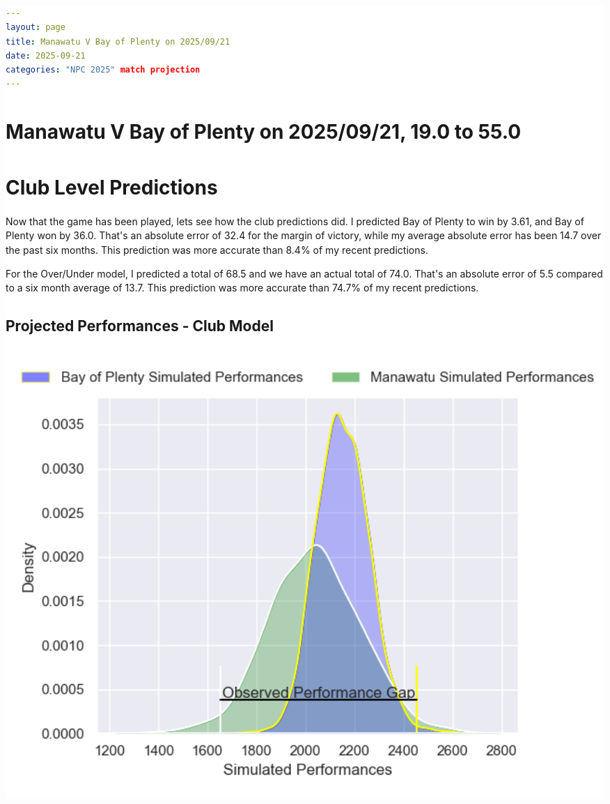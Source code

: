 ```yaml
---  
layout: page  
title: Manawatu V Bay of Plenty on 2025/09/21  
date: 2025-09-21  
categories: "NPC 2025" match projection  
---
```

# Manawatu V Bay of Plenty on 2025/09/21, 19.0 to 55.0

# Club Level Predictions


Now that the game has been played, lets see how the club predictions did. I predicted Bay of Plenty to win by 3.61, and Bay of Plenty won by 36.0. That's an absolute error of 32.4 for the margin of victory, while my average absolute error has been 14.7 over the past six months. This prediction was more accurate than 8.4% of my recent predictions.

For the Over/Under model, I predicted a total of 68.5 and we have an actual total of 74.0. That's an absolute error of 5.5 compared to a six month average of 13.7. This prediction was more accurate than 74.7% of my recent predictions.
## Projected Performances - Club Model


<p float="left">
<img src="../comp_files/plots/2025-09-21-Manawatu_V_BayofPlenty_performances.png" width="99%" />
</p>
